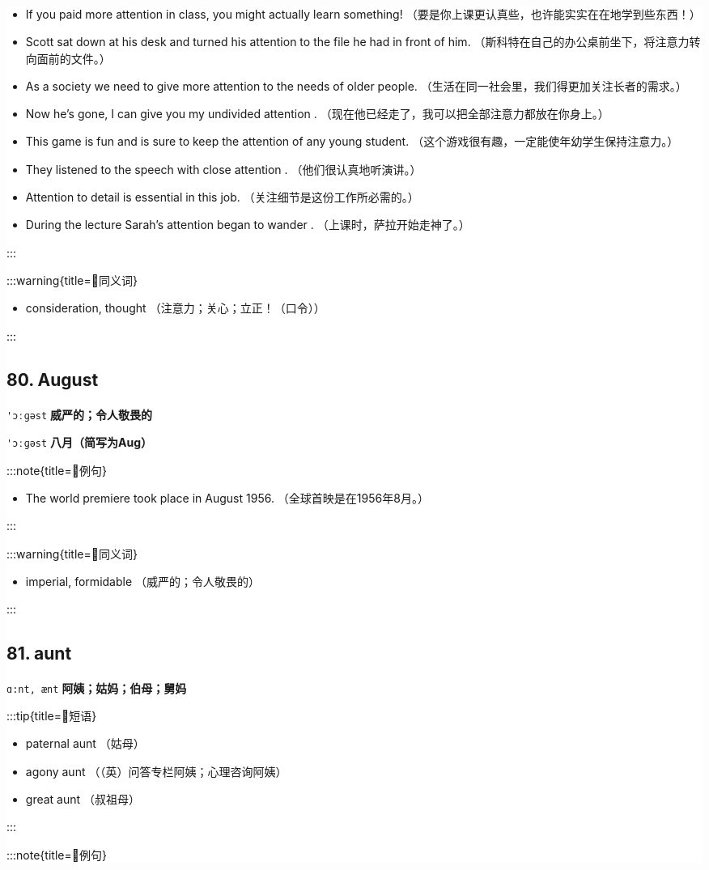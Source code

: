 - If you paid more attention in class, you might actually learn something! （要是你上课更认真些，也许能实实在在地学到些东西！）

- Scott sat down at his desk and turned his attention to the file he had in front of him. （斯科特在自己的办公桌前坐下，将注意力转向面前的文件。）

- As a society we need to give more attention to the needs of older people. （生活在同一社会里，我们得更加关注长者的需求。）

- Now he’s gone, I can give you my undivided attention . （现在他已经走了，我可以把全部注意力都放在你身上。）

- This game is fun and is sure to keep the attention of any young student. （这个游戏很有趣，一定能使年幼学生保持注意力。）

- They listened to the speech with close attention . （他们很认真地听演讲。）

- Attention to detail is essential in this job. （关注细节是这份工作所必需的。）

- During the lecture Sarah’s attention began to wander . （上课时，萨拉开始走神了。）

:::

:::warning{title=🤔同义词}

- consideration, thought （注意力；关心；立正！（口令））

:::


## 80. August

`'ɔːɡəst`  **威严的；令人敬畏的**

`'ɔːɡəst`  **八月（简写为Aug）**

:::note{title=🎤例句}

- The world premiere took place in August 1956. （全球首映是在1956年8月。）

:::

:::warning{title=🤔同义词}

- imperial, formidable （威严的；令人敬畏的）

:::


## 81. aunt

`ɑ:nt, ænt`  **阿姨；姑妈；伯母；舅妈**

:::tip{title=🤩短语}

- paternal aunt （姑母）

- agony aunt （（英）问答专栏阿姨；心理咨询阿姨）

- great aunt （叔祖母）

:::

:::note{title=🎤例句}
